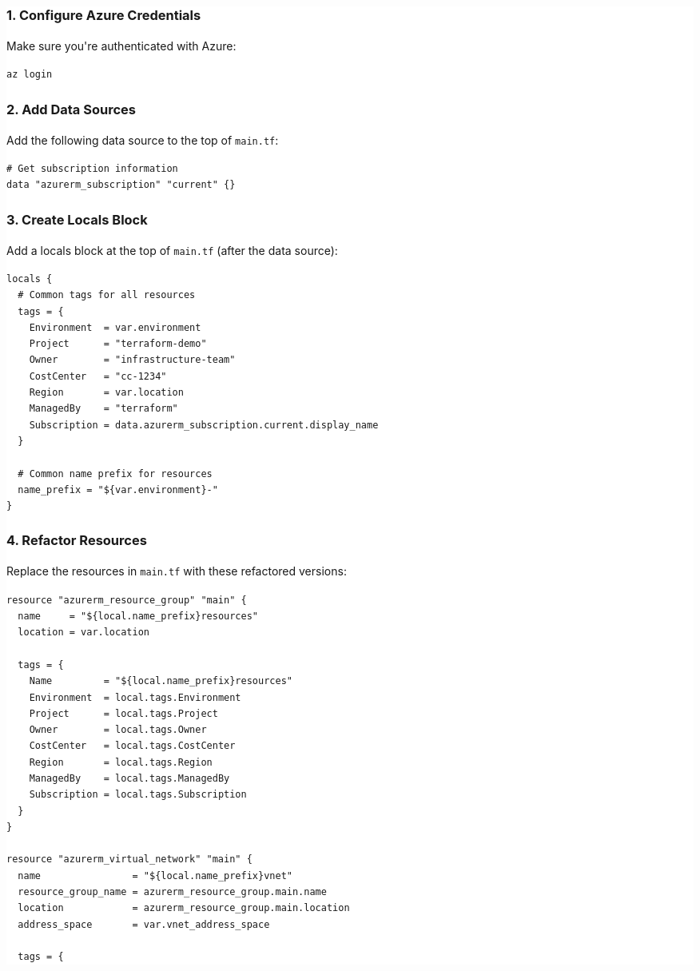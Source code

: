 ### 1. Configure Azure Credentials

Make sure you're authenticated with Azure:

```bash
az login
```

### 2. Add Data Sources

Add the following data source to the top of `main.tf`:

```hcl
# Get subscription information
data "azurerm_subscription" "current" {}
```

### 3. Create Locals Block

Add a locals block at the top of `main.tf` (after the data source):

```hcl
locals {
  # Common tags for all resources
  tags = {
    Environment  = var.environment
    Project      = "terraform-demo"
    Owner        = "infrastructure-team"
    CostCenter   = "cc-1234"
    Region       = var.location
    ManagedBy    = "terraform"
    Subscription = data.azurerm_subscription.current.display_name
  }
  
  # Common name prefix for resources
  name_prefix = "${var.environment}-"
}
```

### 4. Refactor Resources

Replace the resources in `main.tf` with these refactored versions:

```hcl
resource "azurerm_resource_group" "main" {
  name     = "${local.name_prefix}resources"
  location = var.location

  tags = {
    Name         = "${local.name_prefix}resources"
    Environment  = local.tags.Environment
    Project      = local.tags.Project
    Owner        = local.tags.Owner
    CostCenter   = local.tags.CostCenter
    Region       = local.tags.Region
    ManagedBy    = local.tags.ManagedBy
    Subscription = local.tags.Subscription
  }
}

resource "azurerm_virtual_network" "main" {
  name                = "${local.name_prefix}vnet"
  resource_group_name = azurerm_resource_group.main.name
  location            = azurerm_resource_group.main.location
  address_space       = var.vnet_address_space

  tags = {
```
